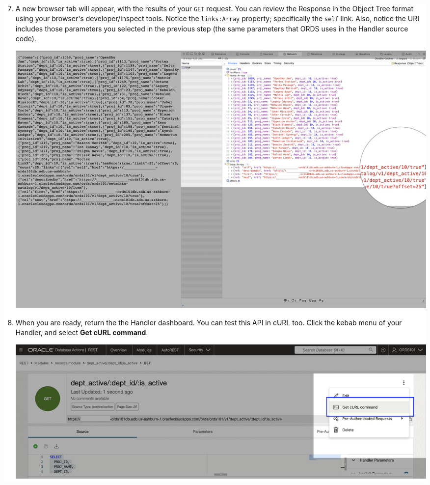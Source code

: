 7. A new browser tab will appear, with the results of your `GET` request. You can review the Response in the Object Tree format using your browser's developer/inspect tools. Notice the `links:Array` property; specifically the `self` link. Also, notice the URI includes those parameters you selected in the previous step (the same parameters that ORDS uses in the Handler source code).

    ![GET results in the browser](./images-new/25-new-browser-window-sql-get-results.png " ")

8. When you are ready, return the the Handler dashboard. You can test this API in cURL too. Click the kebab menu of your Handler, and select **Get cURL command**.

    ![curl-command-test](./images-new/26-curl-command-test.png " ")

